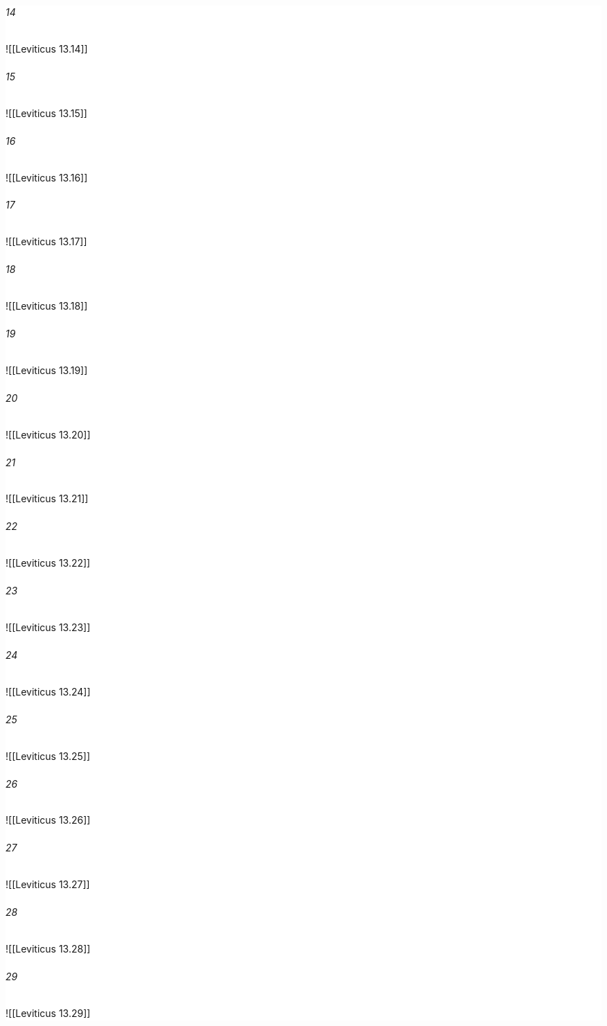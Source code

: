 ###### 14
![[Leviticus 13.14]] 

###### 15
![[Leviticus 13.15]]

###### 16
![[Leviticus 13.16]] 

###### 17
![[Leviticus 13.17]]

###### 18
![[Leviticus 13.18]] 

###### 19
![[Leviticus 13.19]] 

###### 20
![[Leviticus 13.20]]

###### 21
![[Leviticus 13.21]] 

###### 22
![[Leviticus 13.22]] 

###### 23
![[Leviticus 13.23]]

###### 24
![[Leviticus 13.24]] 

###### 25
![[Leviticus 13.25]]

###### 26
![[Leviticus 13.26]] 

###### 27
![[Leviticus 13.27]] 

###### 28
![[Leviticus 13.28]]

###### 29
![[Leviticus 13.29]] 
